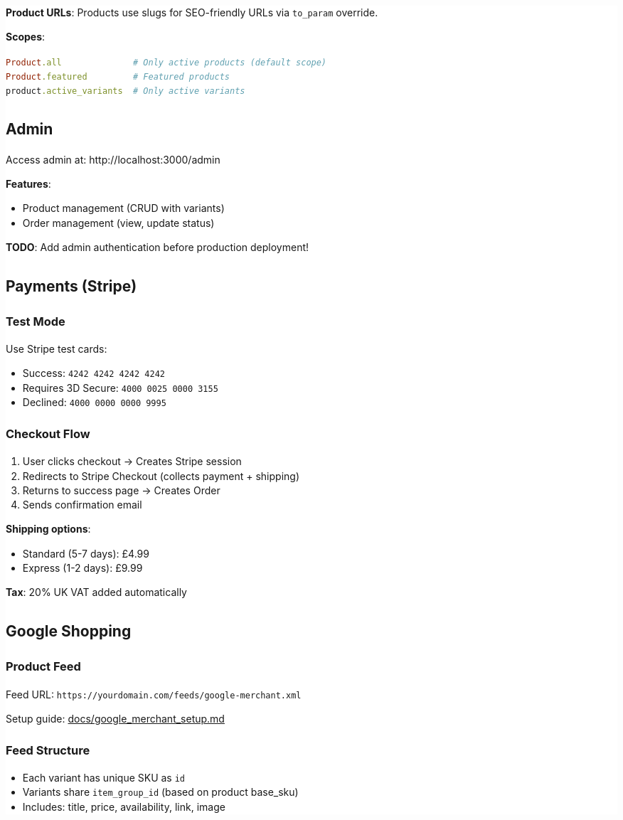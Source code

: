 **Product URLs**:
Products use slugs for SEO-friendly URLs via `to_param` override.

**Scopes**:
```ruby
Product.all              # Only active products (default scope)
Product.featured         # Featured products
product.active_variants  # Only active variants
```

## Admin

Access admin at: http://localhost:3000/admin

**Features**:
- Product management (CRUD with variants)
- Order management (view, update status)

**TODO**: Add admin authentication before production deployment!

## Payments (Stripe)

### Test Mode

Use Stripe test cards:
- Success: `4242 4242 4242 4242`
- Requires 3D Secure: `4000 0025 0000 3155`
- Declined: `4000 0000 0000 9995`

### Checkout Flow

1. User clicks checkout → Creates Stripe session
2. Redirects to Stripe Checkout (collects payment + shipping)
3. Returns to success page → Creates Order
4. Sends confirmation email

**Shipping options**:
- Standard (5-7 days): £4.99
- Express (1-2 days): £9.99

**Tax**: 20% UK VAT added automatically

## Google Shopping

### Product Feed

Feed URL: `https://yourdomain.com/feeds/google-merchant.xml`

Setup guide: [docs/google_merchant_setup.md](docs/google_merchant_setup.md)

### Feed Structure

- Each variant has unique SKU as `id`
- Variants share `item_group_id` (based on product base_sku)
- Includes: title, price, availability, link, image
